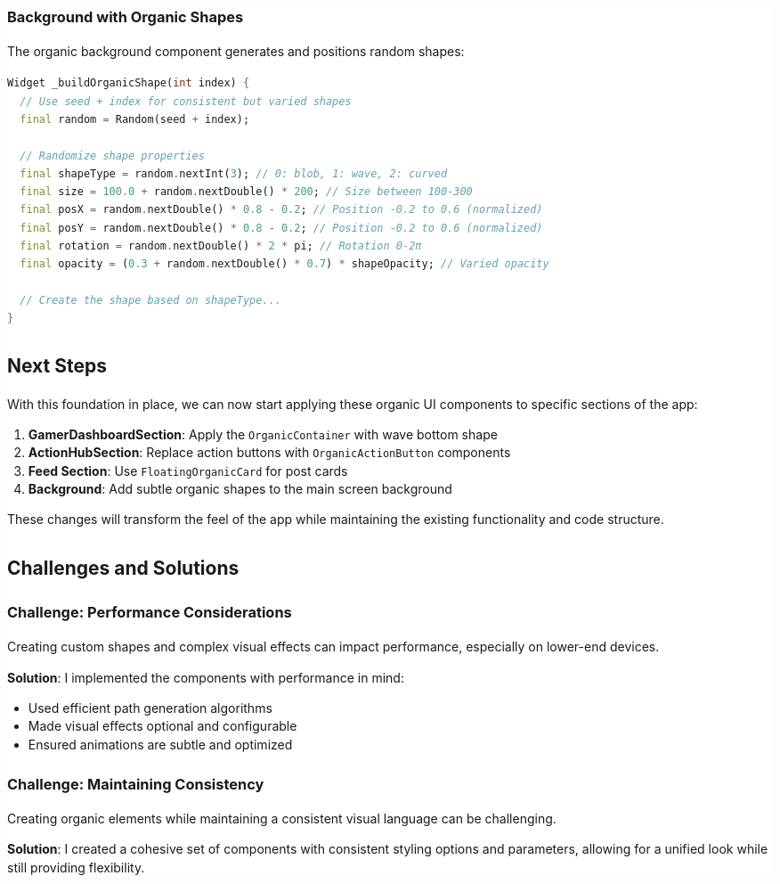 ### Background with Organic Shapes

The organic background component generates and positions random shapes:

```dart
Widget _buildOrganicShape(int index) {
  // Use seed + index for consistent but varied shapes
  final random = Random(seed + index);
  
  // Randomize shape properties
  final shapeType = random.nextInt(3); // 0: blob, 1: wave, 2: curved
  final size = 100.0 + random.nextDouble() * 200; // Size between 100-300
  final posX = random.nextDouble() * 0.8 - 0.2; // Position -0.2 to 0.6 (normalized)
  final posY = random.nextDouble() * 0.8 - 0.2; // Position -0.2 to 0.6 (normalized)
  final rotation = random.nextDouble() * 2 * pi; // Rotation 0-2π
  final opacity = (0.3 + random.nextDouble() * 0.7) * shapeOpacity; // Varied opacity
  
  // Create the shape based on shapeType...
}
```

## Next Steps

With this foundation in place, we can now start applying these organic UI components to specific sections of the app:

1. **GamerDashboardSection**: Apply the `OrganicContainer` with wave bottom shape
2. **ActionHubSection**: Replace action buttons with `OrganicActionButton` components
3. **Feed Section**: Use `FloatingOrganicCard` for post cards
4. **Background**: Add subtle organic shapes to the main screen background

These changes will transform the feel of the app while maintaining the existing functionality and code structure.

## Challenges and Solutions

### Challenge: Performance Considerations

Creating custom shapes and complex visual effects can impact performance, especially on lower-end devices.

**Solution**: I implemented the components with performance in mind:
- Used efficient path generation algorithms
- Made visual effects optional and configurable
- Ensured animations are subtle and optimized

### Challenge: Maintaining Consistency

Creating organic elements while maintaining a consistent visual language can be challenging.

**Solution**: I created a cohesive set of components with consistent styling options and parameters, allowing for a unified look while still providing flexibility.
